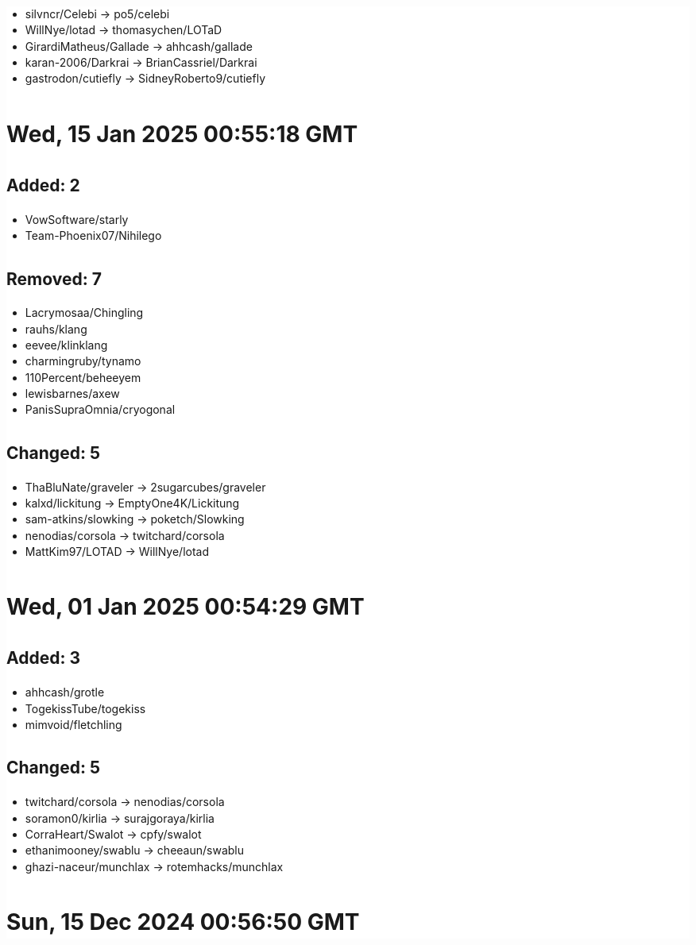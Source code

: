 - silvncr/Celebi → po5/celebi
- WillNye/lotad → thomasychen/LOTaD
- GirardiMatheus/Gallade → ahhcash/gallade
- karan-2006/Darkrai → BrianCassriel/Darkrai
- gastrodon/cutiefly → SidneyRoberto9/cutiefly

# Wed, 15 Jan 2025 00:55:18 GMT

## Added: 2

- VowSoftware/starly
- Team-Phoenix07/Nihilego

## Removed: 7

- Lacrymosaa/Chingling
- rauhs/klang
- eevee/klinklang
- charmingruby/tynamo
- 110Percent/beheeyem
- lewisbarnes/axew
- PanisSupraOmnia/cryogonal

## Changed: 5

- ThaBluNate/graveler → 2sugarcubes/graveler
- kalxd/lickitung → EmptyOne4K/Lickitung
- sam-atkins/slowking → poketch/Slowking
- nenodias/corsola → twitchard/corsola
- MattKim97/LOTAD → WillNye/lotad

# Wed, 01 Jan 2025 00:54:29 GMT

## Added: 3

- ahhcash/grotle
- TogekissTube/togekiss
- mimvoid/fletchling

## Changed: 5

- twitchard/corsola → nenodias/corsola
- soramon0/kirlia → surajgoraya/kirlia
- CorraHeart/Swalot → cpfy/swalot
- ethanimooney/swablu → cheeaun/swablu
- ghazi-naceur/munchlax → rotemhacks/munchlax

# Sun, 15 Dec 2024 00:56:50 GMT
